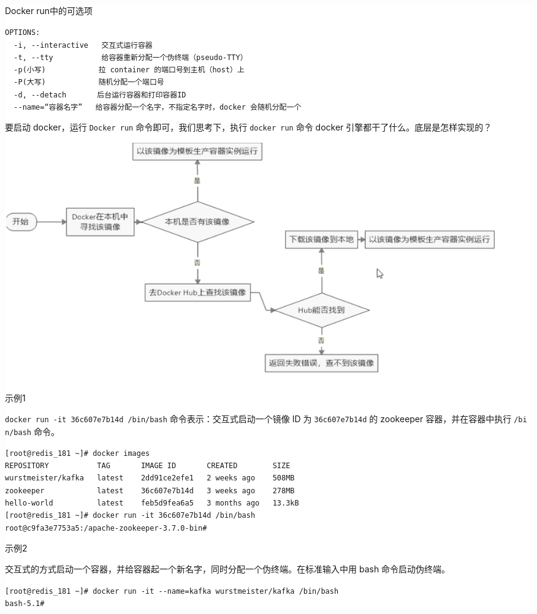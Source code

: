 Docker run中的可选项

```
OPTIONS:
  -i, --interactive   交互式运行容器
  -t, --tty           给容器重新分配一个伪终端（pseudo-TTY）
  -p(小写)            拉 container 的端口号到主机（host）上
  -P(大写)            随机分配一个端口号
  -d, --detach       后台运行容器和打印容器ID
  --name=“容器名字”   给容器分配一个名字，不指定名字时，docker 会随机分配一个
```

要启动 docker，运行 `Docker run` 命令即可，我们思考下，执行 `docker run` 命令 docker 引擎都干了什么。底层是怎样实现的？

![](../figures/docker-run.png)

示例1

`docker run -it 36c607e7b14d /bin/bash`  命令表示：交互式启动一个镜像 ID 为 `36c607e7b14d` 的 zookeeper 容器，并在容器中执行  `/bin/bash` 命令。

```
[root@redis_181 ~]# docker images
REPOSITORY           TAG       IMAGE ID       CREATED        SIZE
wurstmeister/kafka   latest    2dd91ce2efe1   2 weeks ago    508MB
zookeeper            latest    36c607e7b14d   3 weeks ago    278MB
hello-world          latest    feb5d9fea6a5   3 months ago   13.3kB
[root@redis_181 ~]# docker run -it 36c607e7b14d /bin/bash
root@c9fa3e7753a5:/apache-zookeeper-3.7.0-bin#
```

示例2

交互式的方式启动一个容器，并给容器起一个新名字，同时分配一个伪终端。在标准输入中用 bash 命令启动伪终端。

```
[root@redis_181 ~]# docker run -it --name=kafka wurstmeister/kafka /bin/bash
bash-5.1#
```
